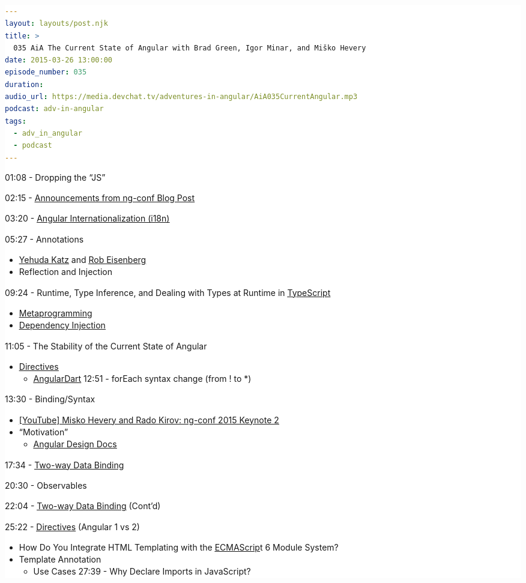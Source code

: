 ```yaml
---
layout: layouts/post.njk
title: >
  035 AiA The Current State of Angular with Brad Green, Igor Minar, and Miško Hevery
date: 2015-03-26 13:00:00
episode_number: 035
duration:
audio_url: https://media.devchat.tv/adventures-in-angular/AiA035CurrentAngular.mp3
podcast: adv-in-angular
tags:
  - adv_in_angular
  - podcast
---
```


01:08 - Dropping the “JS”

02:15 - [<u>Announcements from ng-conf Blog Post</u>](https://angularjs.blogspot.com/)

03:20 - [<u>Angular </u><u>Internationalization (i18n)</u>](https://docs.angularjs.org/guide/i18n)

05:27 - Annotations

- [<u>Yehuda Katz</u>](https://yehudakatz.com/) and [<u>Rob Eisenberg</u>](https://twitter.com/eisenbergeffect)
- Reflection and Injection

09:24 - Runtime, Type Inference, and Dealing with Types at Runtime in [<u>TypeScript</u>](https://www.typescriptlang.org/)

- [<u>Metaprogramming</u>](https://en.wikipedia.org/wiki/Metaprogramming)
- [<u>Dependency Injection</u>](https://en.wikipedia.org/wiki/Dependency_injection)

11:05 - The Stability of the Current State of Angular

- [<u>Directives</u>](https://docs.angularjs.org/guide/directive)
  - [<u>AngularDart</u>](https://angulardart.org/)
    12:51 - forEach syntax change (from ! to \*)

13:30 - Binding/Syntax

- [<u>[YouTube] Misko Hevery and Rado Kirov: ng-conf 2015 Keynote 2</u>](https://www.youtube.com/watch?v=-dMBcqwvYA0&index=21&list=PLOETEcp3DkCoNnlhE-7fovYvqwVPrRiY7)
- “Motivation”
  - [<u>Angular Design Docs</u>](https://drive.google.com/drive/u/0/#folders/0BxgtL8yFJbacQmpCc1NMV3d5dnM)

17:34 - [<u>Two-way Data Binding</u>](https://docs.angularjs.org/tutorial/step_04)

20:30 - Observables

22:04 - [<u>Two-way Data Binding</u>](https://docs.angularjs.org/tutorial/step_04) (Cont’d)

25:22 - [<u>Directives</u>](https://docs.angularjs.org/guide/directive) (Angular 1 vs 2)

- How Do You Integrate HTML Templating with the [<u>ECMAScrip</u>](https://en.wikipedia.org/wiki/ECMAScript)t 6 Module System?
- Template Annotation
  - Use Cases
    27:39 - Why Declare Imports in JavaScript?
